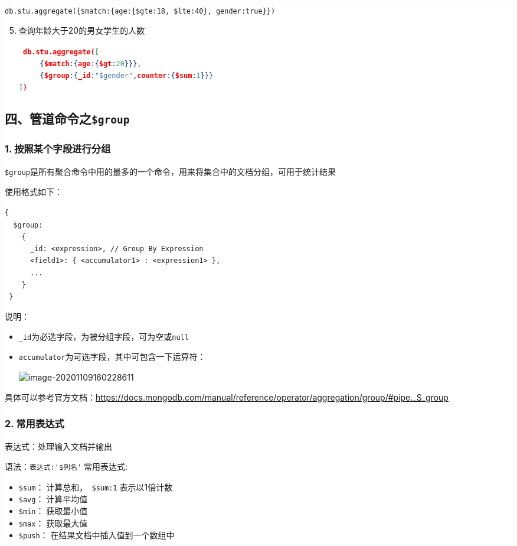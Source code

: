    ```
   db.stu.aggregate({$match:{age:{$gte:18, $lte:40}, gender:true}})
   ```
   
5. 查询年龄大于20的男女学生的人数

   ```json
    db.stu.aggregate([
        {$match:{age:{$gt:20}}},
        {$group:{_id:"$gender",counter:{$sum:1}}}
   ])
   ```





## 四、管道命令之`$group`

### 1. 按照某个字段进行分组

`$group`是所有聚合命令中用的最多的一个命令，用来将集合中的文档分组，可用于统计结果

使用格式如下：

```
{
  $group:
    {
      _id: <expression>, // Group By Expression
      <field1>: { <accumulator1> : <expression1> },
      ...
    }
 }
```

说明：

* `_id`为必选字段，为被分组字段，可为空或`null`

* `accumulator`为可选字段，其中可包含一下运算符：

  ![image-20201109160228611](assets/image-20201109160228611.png)

具体可以参考官方文档：https://docs.mongodb.com/manual/reference/operator/aggregation/group/#pipe._S_group



### 2. 常用表达式

表达式：处理输⼊⽂档并输出

语法：`表达式:'$列名'`  常⽤表达式:

- `$sum`： 计算总和，` $sum:1` 表示以1倍计数
- `$avg`： 计算平均值
- `$min`： 获取最⼩值
- `$max`： 获取最⼤值
- `$push`： 在结果⽂档中插⼊值到⼀个数组中
